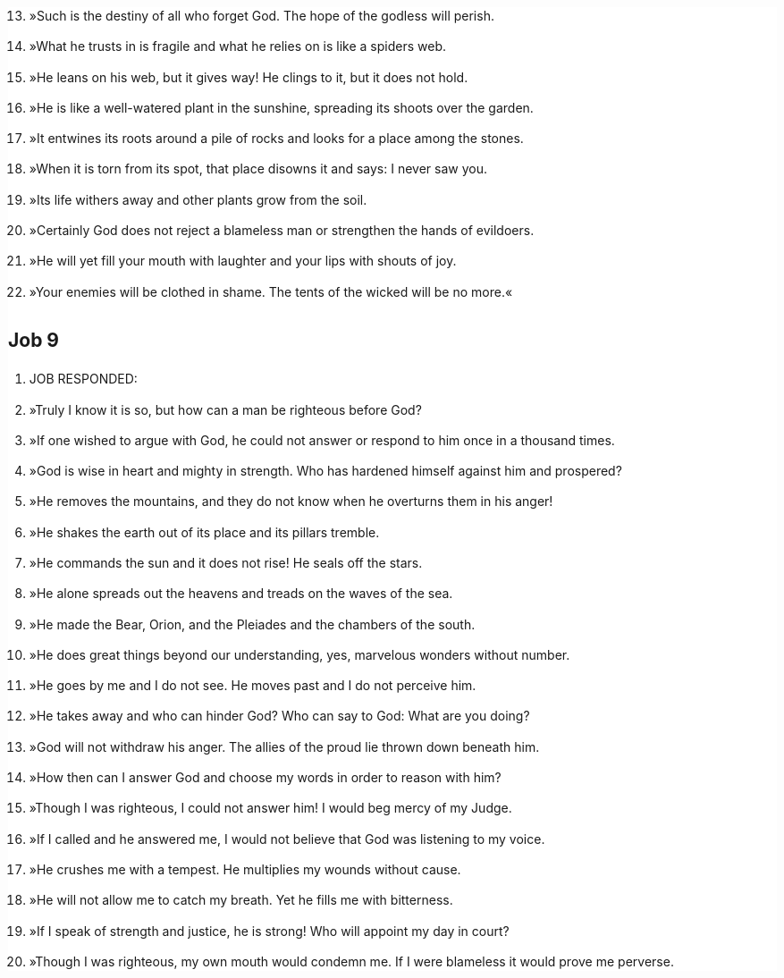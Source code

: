 13. »Such is the destiny of all who forget God. The hope of the godless will perish.

14. »What he trusts in is fragile and what he relies on is like a spiders web.

15. »He leans on his web, but it gives way! He clings to it, but it does not hold.

16. »He is like a well-watered plant in the sunshine, spreading its shoots over the garden.

17. »It entwines its roots around a pile of rocks and looks for a place among the stones.

18. »When it is torn from its spot, that place disowns it and says: I never saw you.

19. »Its life withers away and other plants grow from the soil.

20. »Certainly God does not reject a blameless man or strengthen the hands of evildoers.

21. »He will yet fill your mouth with laughter and your lips with shouts of joy.

22. »Your enemies will be clothed in shame. The tents of the wicked will be no more.«

## Job 9

1. JOB RESPONDED:

2. »Truly I know it is so, but how can a man be righteous before God?

3. »If one wished to argue with God, he could not answer or respond to him once in a thousand times.

4. »God is wise in heart and mighty in strength. Who has hardened himself against him and prospered?

5. »He removes the mountains, and they do not know when he overturns them in his anger!

6. »He shakes the earth out of its place and its pillars tremble.

7. »He commands the sun and it does not rise! He seals off the stars.

8. »He alone spreads out the heavens and treads on the waves of the sea.

9. »He made the Bear, Orion, and the Pleiades and the chambers of the south.

10. »He does great things beyond our understanding, yes, marvelous wonders without number.

11. »He goes by me and I do not see. He moves past and I do not perceive him.

12. »He takes away and who can hinder God? Who can say to God: What are you doing?

13. »God will not withdraw his anger. The allies of the proud lie thrown down beneath him.

14. »How then can I answer God and choose my words in order to reason with him?

15. »Though I was righteous, I could not answer him! I would beg mercy of my Judge.

16. »If I called and he answered me, I would not believe that God was listening to my voice.

17. »He crushes me with a tempest. He multiplies my wounds without cause.

18. »He will not allow me to catch my breath. Yet he fills me with bitterness.

19. »If I speak of strength and justice, he is strong! Who will appoint my day in court?

20. »Though I was righteous, my own mouth would condemn me. If I were blameless it would prove me perverse.
